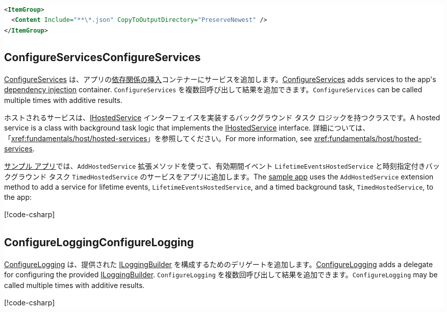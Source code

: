 ```xml
<ItemGroup>
  <Content Include="**\*.json" CopyToOutputDirectory="PreserveNewest" />
</ItemGroup>
```

## <a name="configureservices"></a><span data-ttu-id="46ef3-210">ConfigureServices</span><span class="sxs-lookup"><span data-stu-id="46ef3-210">ConfigureServices</span></span>

<span data-ttu-id="46ef3-211">[ConfigureServices](/dotnet/api/microsoft.extensions.hosting.hostinghostbuilderextensions.configureservices) は、アプリの[依存関係の挿入](xref:fundamentals/dependency-injection)コンテナーにサービスを追加します。</span><span class="sxs-lookup"><span data-stu-id="46ef3-211">[ConfigureServices](/dotnet/api/microsoft.extensions.hosting.hostinghostbuilderextensions.configureservices) adds services to the app's [dependency injection](xref:fundamentals/dependency-injection) container.</span></span> <span data-ttu-id="46ef3-212">`ConfigureServices` を複数回呼び出して結果を追加できます。</span><span class="sxs-lookup"><span data-stu-id="46ef3-212">`ConfigureServices` can be called multiple times with additive results.</span></span>

<span data-ttu-id="46ef3-213">ホストされるサービスは、[IHostedService](/dotnet/api/microsoft.extensions.hosting.ihostedservice) インターフェイスを実装するバックグラウンド タスク ロジックを持つクラスです。</span><span class="sxs-lookup"><span data-stu-id="46ef3-213">A hosted service is a class with background task logic that implements the [IHostedService](/dotnet/api/microsoft.extensions.hosting.ihostedservice) interface.</span></span> <span data-ttu-id="46ef3-214">詳細については、「<xref:fundamentals/host/hosted-services>」を参照してください。</span><span class="sxs-lookup"><span data-stu-id="46ef3-214">For more information, see <xref:fundamentals/host/hosted-services>.</span></span>

<span data-ttu-id="46ef3-215">[サンプル アプリ](https://github.com/aspnet/Docs/tree/master/aspnetcore/fundamentals/host/generic-host/samples/)では、`AddHostedService` 拡張メソッドを使って、有効期間イベント `LifetimeEventsHostedService` と時刻指定付きバックグラウンド タスク `TimedHostedService` のサービスをアプリに追加します。</span><span class="sxs-lookup"><span data-stu-id="46ef3-215">The [sample app](https://github.com/aspnet/Docs/tree/master/aspnetcore/fundamentals/host/generic-host/samples/) uses the `AddHostedService` extension method to add a service for lifetime events, `LifetimeEventsHostedService`, and a timed background task, `TimedHostedService`, to the app:</span></span>

[!code-csharp[](generic-host/samples-snapshot/2.x/GenericHostSample/Program.cs?name=snippet_ConfigureServices)]

## <a name="configurelogging"></a><span data-ttu-id="46ef3-216">ConfigureLogging</span><span class="sxs-lookup"><span data-stu-id="46ef3-216">ConfigureLogging</span></span>

<span data-ttu-id="46ef3-217">[ConfigureLogging](/dotnet/api/microsoft.extensions.hosting.hostinghostbuilderextensions.configurelogging) は、提供された [ILoggingBuilder](/dotnet/api/microsoft.extensions.logging.iloggingbuilder) を構成するためのデリゲートを追加します。</span><span class="sxs-lookup"><span data-stu-id="46ef3-217">[ConfigureLogging](/dotnet/api/microsoft.extensions.hosting.hostinghostbuilderextensions.configurelogging) adds a delegate for configuring the provided [ILoggingBuilder](/dotnet/api/microsoft.extensions.logging.iloggingbuilder).</span></span> <span data-ttu-id="46ef3-218">`ConfigureLogging` を複数回呼び出して結果を追加できます。</span><span class="sxs-lookup"><span data-stu-id="46ef3-218">`ConfigureLogging` may be called multiple times with additive results.</span></span>

[!code-csharp[](generic-host/samples-snapshot/2.x/GenericHostSample/Program.cs?name=snippet_ConfigureLogging)]
